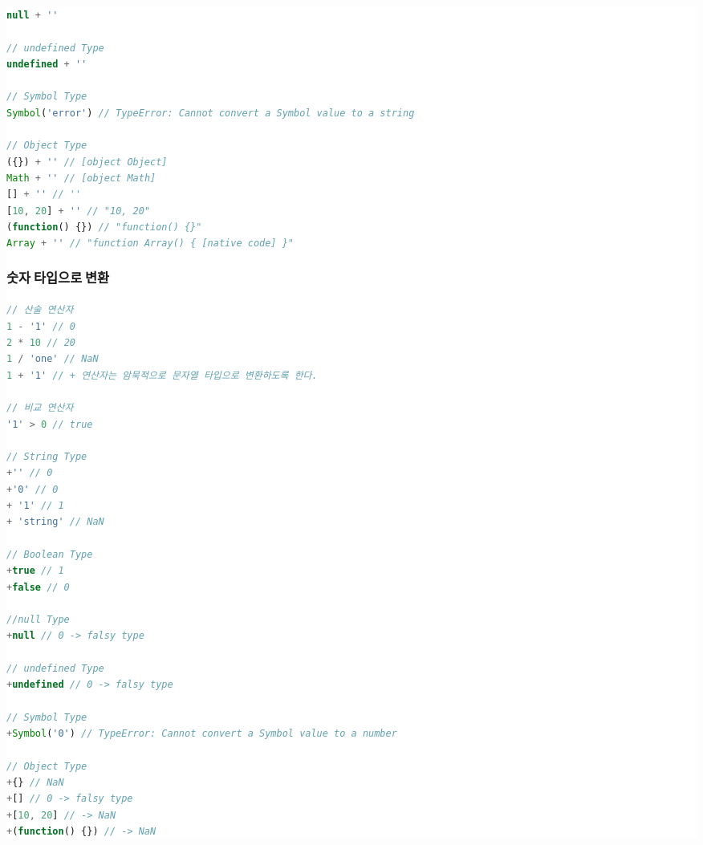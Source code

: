 ```jsx
null + ''

// undefined Type
undefined + ''

// Symbol Type
Symbol('error') // TypeError: Cannot convert a Symbol value to a string

// Object Type
({}) + '' // [object Object]
Math + '' // [object Math]
[] + '' // ''
[10, 20] + '' // "10, 20"
(function() {}) // "function() {}"
Array + '' // "function Array() { [native code] }"
```

### 숫자 타입으로 변환

```jsx
// 산술 연산자
1 - '1' // 0
2 * 10 // 20
1 / 'one' // NaN
1 + '1' // + 연산자는 암묵적으로 문자열 타입으로 변환하도록 한다.

// 비교 연산자
'1' > 0 // true

// String Type
+'' // 0
+'0' // 0
+ '1' // 1
+ 'string' // NaN

// Boolean Type
+true // 1
+false // 0

//null Type
+null // 0 -> falsy type

// undefined Type
+undefined // 0 -> falsy type

// Symbol Type
+Symbol('0') // TypeError: Cannot convert a Symbol value to a number

// Object Type
+{} // NaN
+[] // 0 -> falsy type
+[10, 20] // -> NaN
+(function() {}) // -> NaN
```
